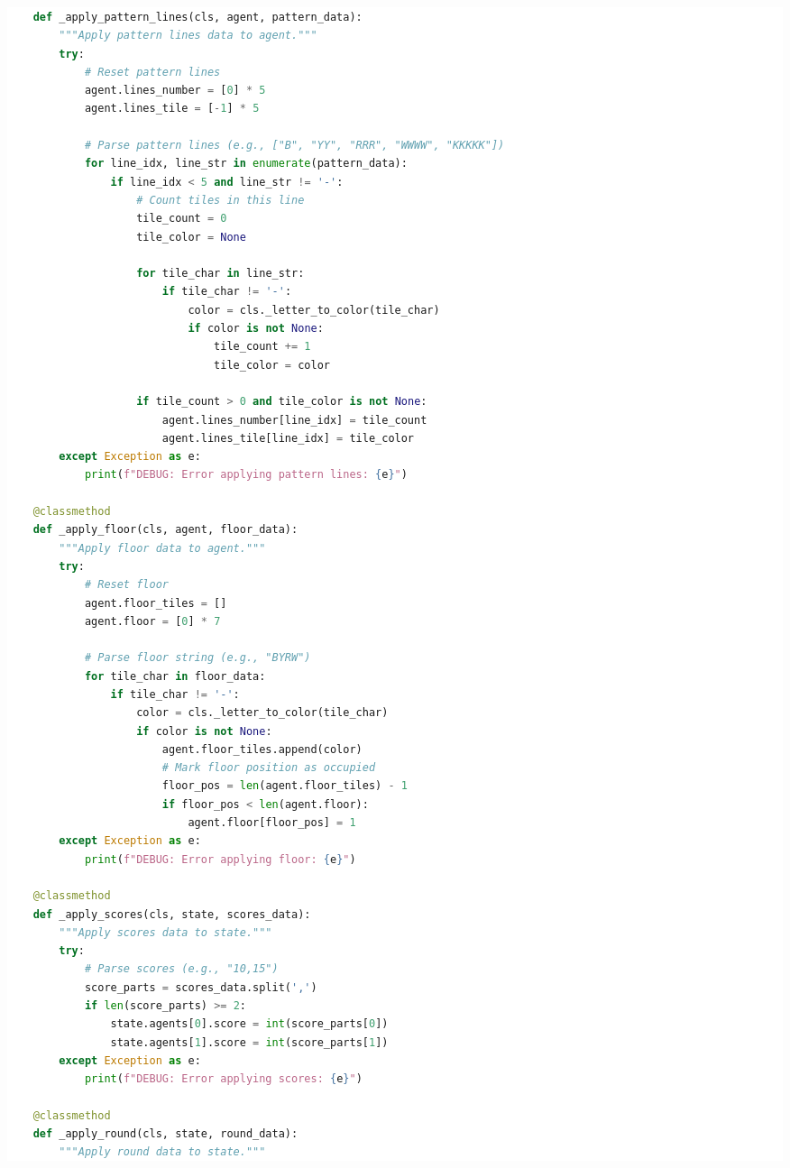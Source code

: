 ```python
    def _apply_pattern_lines(cls, agent, pattern_data):
        """Apply pattern lines data to agent."""
        try:
            # Reset pattern lines
            agent.lines_number = [0] * 5
            agent.lines_tile = [-1] * 5
            
            # Parse pattern lines (e.g., ["B", "YY", "RRR", "WWWW", "KKKKK"])
            for line_idx, line_str in enumerate(pattern_data):
                if line_idx < 5 and line_str != '-':
                    # Count tiles in this line
                    tile_count = 0
                    tile_color = None
                    
                    for tile_char in line_str:
                        if tile_char != '-':
                            color = cls._letter_to_color(tile_char)
                            if color is not None:
                                tile_count += 1
                                tile_color = color
                    
                    if tile_count > 0 and tile_color is not None:
                        agent.lines_number[line_idx] = tile_count
                        agent.lines_tile[line_idx] = tile_color
        except Exception as e:
            print(f"DEBUG: Error applying pattern lines: {e}")
    
    @classmethod
    def _apply_floor(cls, agent, floor_data):
        """Apply floor data to agent."""
        try:
            # Reset floor
            agent.floor_tiles = []
            agent.floor = [0] * 7
            
            # Parse floor string (e.g., "BYRW")
            for tile_char in floor_data:
                if tile_char != '-':
                    color = cls._letter_to_color(tile_char)
                    if color is not None:
                        agent.floor_tiles.append(color)
                        # Mark floor position as occupied
                        floor_pos = len(agent.floor_tiles) - 1
                        if floor_pos < len(agent.floor):
                            agent.floor[floor_pos] = 1
        except Exception as e:
            print(f"DEBUG: Error applying floor: {e}")
    
    @classmethod
    def _apply_scores(cls, state, scores_data):
        """Apply scores data to state."""
        try:
            # Parse scores (e.g., "10,15")
            score_parts = scores_data.split(',')
            if len(score_parts) >= 2:
                state.agents[0].score = int(score_parts[0])
                state.agents[1].score = int(score_parts[1])
        except Exception as e:
            print(f"DEBUG: Error applying scores: {e}")
    
    @classmethod
    def _apply_round(cls, state, round_data):
        """Apply round data to state."""
```